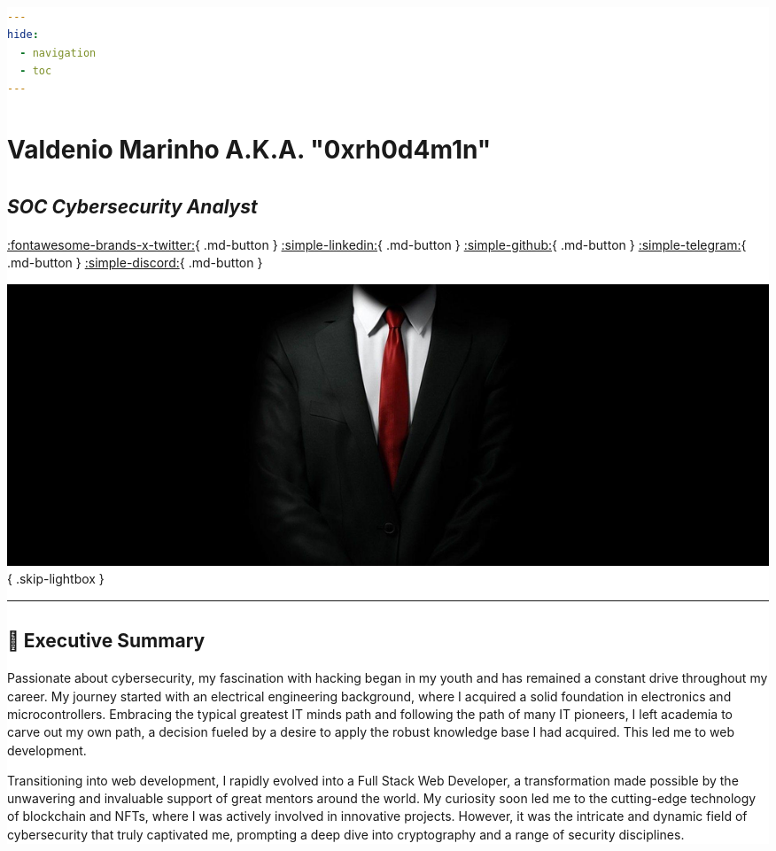 ```yaml
---
hide:
  - navigation
  - toc
---
```


# Valdenio Marinho A.K.A. "**0xrh0d4m1n**"
## _SOC Cybersecurity Analyst_

[:fontawesome-brands-x-twitter:](https://x.com/0xrh0d4m1n){ .md-button } [:simple-linkedin:](https://www.linkedin.com/in/0xrh0d4m1n){ .md-button } [:simple-github:](https://github.com/0xrh0d4m1n){ .md-button } [:simple-telegram:](https://t.me/Oxrh0d4m1n){ .md-button } [:simple-discord:](https://discord.com/users/272990907307917313){ .md-button }   

![](../../assets/img/hero/b0740b2a8afc9453749b5e013a2db6fb.jpg){ .skip-lightbox }

---

## :compass: **Executive Summary**

Passionate about cybersecurity, my fascination with hacking began in my youth and has remained a
constant drive throughout my career. My journey started with an electrical engineering
background, where I acquired a solid foundation in electronics and microcontrollers. Embracing
the typical greatest IT minds path and following the path of many IT pioneers, I left academia
to carve out my own path, a decision fueled by a desire to apply the robust knowledge base I had
acquired. This led me to web development.

Transitioning into web development, I rapidly evolved into a Full Stack Web Developer, a
transformation made possible by the unwavering and invaluable support of great mentors around the
world. My curiosity soon led me to the cutting-edge technology of blockchain and NFTs, where I
was actively involved in innovative projects. However, it was the intricate and dynamic field of
cybersecurity that truly captivated me, prompting a deep dive into cryptography and a range of
security disciplines.
